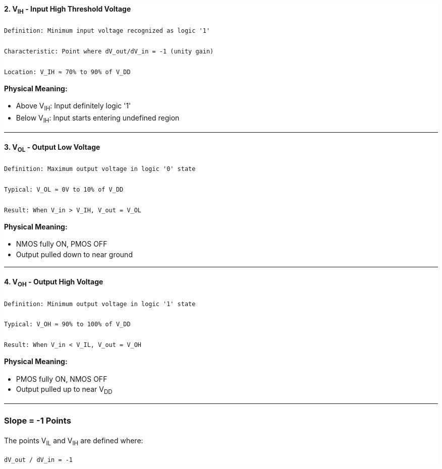 
#### 2. **V<sub>IH</sub>** - Input High Threshold Voltage

```
Definition: Minimum input voltage recognized as logic '1'

Characteristic: Point where dV_out/dV_in = -1 (unity gain)

Location: V_IH ≈ 70% to 90% of V_DD
```

**Physical Meaning:**
- Above V<sub>IH</sub>: Input definitely logic '1'
- Below V<sub>IH</sub>: Input starts entering undefined region

---

#### 3. **V<sub>OL</sub>** - Output Low Voltage

```
Definition: Maximum output voltage in logic '0' state

Typical: V_OL ≈ 0V to 10% of V_DD

Result: When V_in > V_IH, V_out = V_OL
```

**Physical Meaning:**
- NMOS fully ON, PMOS OFF
- Output pulled down to near ground

---

#### 4. **V<sub>OH</sub>** - Output High Voltage

```
Definition: Minimum output voltage in logic '1' state

Typical: V_OH ≈ 90% to 100% of V_DD

Result: When V_in < V_IL, V_out = V_OH
```

**Physical Meaning:**
- PMOS fully ON, NMOS OFF
- Output pulled up to near V<sub>DD</sub>

---

### Slope = -1 Points

The points V<sub>IL</sub> and V<sub>IH</sub> are defined where:

```
dV_out / dV_in = -1
```
